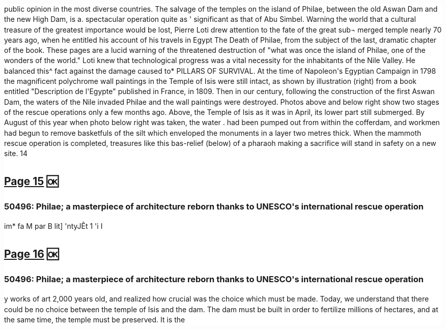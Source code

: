 public opinion in the most diverse
countries.
The salvage of the temples on the
island of Philae, between the old
Aswan Dam and the new High Dam,
is a. spectacular operation quite as '
significant as that of Abu Simbel.
Warning the world that a cultural
treasure of the greatest importance
would be lost, Pierre Loti drew
attention to the fate of the great sub¬
merged temple nearly 70 years ago,
when he entitled his account of his
travels in Egypt The Death of Philae,
from the subject of the last, dramatic
chapter of the book. These pages are
a lucid warning of the threatened
destruction of "what was once the
island of Philae, one of the wonders
of the world."
Loti knew that technological progress
was a vital necessity for the inhabitants
of the Nile Valley. He balanced this^
fact against the damage caused to*
PILLARS OF SURVIVAL. At the time of Napoleon's Egyptian Campaign in 1798
the magnificent polychrome wall paintings in the Temple of Isis were still intact, as shown
by illustration (right) from a book entitled "Description de l'Egypte" published in France,
in 1809. Then in our century, following the construction of the first Aswan Dam,
the waters of the Nile invaded Philae and the wall paintings were destroyed.
Photos above and below right show two stages of the rescue operations only a few
months ago. Above, the Temple of Isis as it was in April, its lower part still
submerged. By August of this year when photo below right was taken, the water .
had been pumped out from within the cofferdam, and workmen had begun to remove
basketfuls of the silt which enveloped the monuments in a layer two metres thick.
When the mammoth rescue operation is completed, treasures like this bas-relief
(below) of a pharaoh making a sacrifice will stand in safety on a new site.
14
## [Page 15](https://demo.humlab.umu.se/courier/050495engo.pdf#page=15) 🆗
### 50496: Philae; a masterpiece of architecture reborn thanks to UNESCO's international rescue operation
im*
fa
M
par
B lit]
'ntyJÊt 1 'i I
## [Page 16](https://demo.humlab.umu.se/courier/050495engo.pdf#page=16) 🆗
### 50496: Philae; a masterpiece of architecture reborn thanks to UNESCO's international rescue operation
y works of art 2,000 years old, and
realized how crucial was the choice
which must be made.
Today, we understand that there
could be no choice between the temple
of Isis and the dam. The dam must be
built in order to fertilize millions of
hectares, and at the same time, the
temple must be preserved. It is the